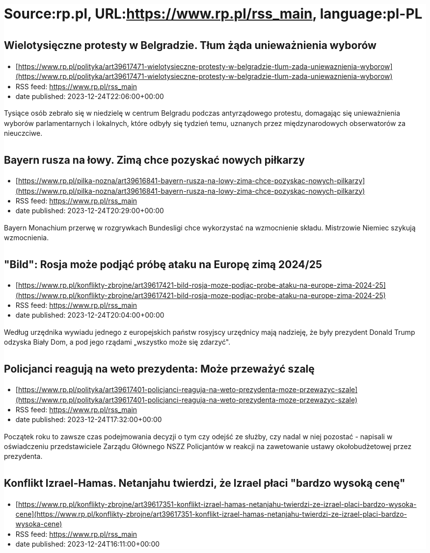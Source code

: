 # Source:rp.pl, URL:https://www.rp.pl/rss_main, language:pl-PL

## Wielotysięczne protesty w Belgradzie. Tłum żąda unieważnienia wyborów
 - [https://www.rp.pl/polityka/art39617471-wielotysieczne-protesty-w-belgradzie-tlum-zada-uniewaznienia-wyborow](https://www.rp.pl/polityka/art39617471-wielotysieczne-protesty-w-belgradzie-tlum-zada-uniewaznienia-wyborow)
 - RSS feed: https://www.rp.pl/rss_main
 - date published: 2023-12-24T22:06:00+00:00

Tysiące osób zebrało się w niedzielę w centrum Belgradu podczas antyrządowego protestu, domagając się unieważnienia wyborów parlamentarnych i lokalnych, które odbyły się tydzień temu, uznanych przez międzynarodowych obserwatorów za nieuczciwe.

## Bayern rusza na łowy. Zimą chce pozyskać nowych piłkarzy
 - [https://www.rp.pl/pilka-nozna/art39616841-bayern-rusza-na-lowy-zima-chce-pozyskac-nowych-pilkarzy](https://www.rp.pl/pilka-nozna/art39616841-bayern-rusza-na-lowy-zima-chce-pozyskac-nowych-pilkarzy)
 - RSS feed: https://www.rp.pl/rss_main
 - date published: 2023-12-24T20:29:00+00:00

Bayern Monachium przerwę w rozgrywkach Bundesligi chce wykorzystać na wzmocnienie składu. Mistrzowie Niemiec szykują wzmocnienia.

## "Bild": Rosja może podjąć próbę ataku na Europę zimą 2024/25
 - [https://www.rp.pl/konflikty-zbrojne/art39617421-bild-rosja-moze-podjac-probe-ataku-na-europe-zima-2024-25](https://www.rp.pl/konflikty-zbrojne/art39617421-bild-rosja-moze-podjac-probe-ataku-na-europe-zima-2024-25)
 - RSS feed: https://www.rp.pl/rss_main
 - date published: 2023-12-24T20:04:00+00:00

Według urzędnika wywiadu jednego z europejskich państw rosyjscy urzędnicy mają nadzieję, że były prezydent Donald Trump odzyska Biały Dom, a pod jego rządami „wszystko może się zdarzyć".

## Policjanci reagują na weto prezydenta: Może przeważyć szalę
 - [https://www.rp.pl/polityka/art39617401-policjanci-reaguja-na-weto-prezydenta-moze-przewazyc-szale](https://www.rp.pl/polityka/art39617401-policjanci-reaguja-na-weto-prezydenta-moze-przewazyc-szale)
 - RSS feed: https://www.rp.pl/rss_main
 - date published: 2023-12-24T17:32:00+00:00

Początek roku to zawsze czas podejmowania decyzji o tym czy odejść ze służby, czy nadal w niej pozostać - napisali w oświadczeniu przedstawiciele Zarządu Głównego NSZZ Policjantów w reakcji na zawetowanie ustawy okołobudżetowej przez prezydenta.

## Konflikt Izrael-Hamas. Netanjahu twierdzi, że Izrael płaci "bardzo wysoką cenę"
 - [https://www.rp.pl/konflikty-zbrojne/art39617351-konflikt-izrael-hamas-netanjahu-twierdzi-ze-izrael-placi-bardzo-wysoka-cene](https://www.rp.pl/konflikty-zbrojne/art39617351-konflikt-izrael-hamas-netanjahu-twierdzi-ze-izrael-placi-bardzo-wysoka-cene)
 - RSS feed: https://www.rp.pl/rss_main
 - date published: 2023-12-24T16:11:00+00:00
